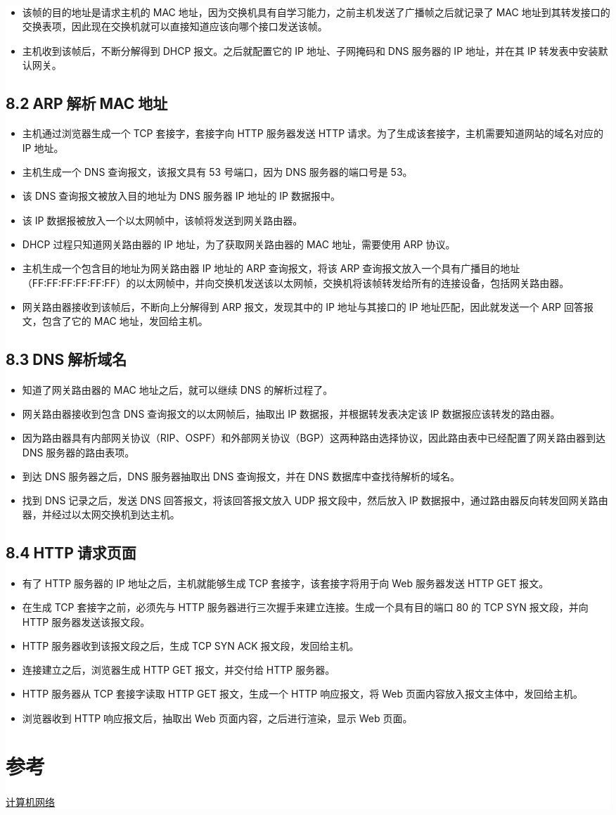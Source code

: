 - 该帧的目的地址是请求主机的 MAC 地址，因为交换机具有自学习能力，之前主机发送了广播帧之后就记录了 MAC 地址到其转发接口的交换表项，因此现在交换机就可以直接知道应该向哪个接口发送该帧。

- 主机收到该帧后，不断分解得到 DHCP 报文。之后就配置它的 IP 地址、子网掩码和 DNS 服务器的 IP 地址，并在其 IP 转发表中安装默认网关。

## 8.2 ARP 解析 MAC 地址

- 主机通过浏览器生成一个 TCP 套接字，套接字向 HTTP 服务器发送 HTTP 请求。为了生成该套接字，主机需要知道网站的域名对应的 IP 地址。

- 主机生成一个 DNS 查询报文，该报文具有 53 号端口，因为 DNS 服务器的端口号是 53。

- 该 DNS 查询报文被放入目的地址为 DNS 服务器 IP 地址的 IP 数据报中。

- 该 IP 数据报被放入一个以太网帧中，该帧将发送到网关路由器。

- DHCP 过程只知道网关路由器的 IP 地址，为了获取网关路由器的 MAC 地址，需要使用 ARP 协议。

- 主机生成一个包含目的地址为网关路由器 IP 地址的 ARP 查询报文，将该 ARP 查询报文放入一个具有广播目的地址（FF:<zero-width space>FF:<zero-width space>FF:<zero-width space>FF:<zero-width space>FF:FF）的以太网帧中，并向交换机发送该以太网帧，交换机将该帧转发给所有的连接设备，包括网关路由器。

- 网关路由器接收到该帧后，不断向上分解得到 ARP 报文，发现其中的 IP 地址与其接口的 IP 地址匹配，因此就发送一个 ARP 回答报文，包含了它的 MAC 地址，发回给主机。

## 8.3 DNS 解析域名

- 知道了网关路由器的 MAC 地址之后，就可以继续 DNS 的解析过程了。

- 网关路由器接收到包含 DNS 查询报文的以太网帧后，抽取出 IP 数据报，并根据转发表决定该 IP 数据报应该转发的路由器。

- 因为路由器具有内部网关协议（RIP、OSPF）和外部网关协议（BGP）这两种路由选择协议，因此路由表中已经配置了网关路由器到达 DNS 服务器的路由表项。

- 到达 DNS 服务器之后，DNS 服务器抽取出 DNS 查询报文，并在 DNS 数据库中查找待解析的域名。

- 找到 DNS 记录之后，发送 DNS 回答报文，将该回答报文放入 UDP 报文段中，然后放入 IP 数据报中，通过路由器反向转发回网关路由器，并经过以太网交换机到达主机。

## 8.4 HTTP 请求页面

- 有了 HTTP 服务器的 IP 地址之后，主机就能够生成 TCP 套接字，该套接字将用于向 Web 服务器发送 HTTP GET 报文。

- 在生成 TCP 套接字之前，必须先与 HTTP 服务器进行三次握手来建立连接。生成一个具有目的端口 80 的 TCP SYN 报文段，并向 HTTP 服务器发送该报文段。

- HTTP 服务器收到该报文段之后，生成 TCP SYN ACK 报文段，发回给主机。

- 连接建立之后，浏览器生成 HTTP GET 报文，并交付给 HTTP 服务器。

- HTTP 服务器从 TCP 套接字读取 HTTP GET 报文，生成一个 HTTP 响应报文，将 Web 页面内容放入报文主体中，发回给主机。

- 浏览器收到 HTTP 响应报文后，抽取出 Web 页面内容，之后进行渲染，显示 Web 页面。

# 参考

[计算机网络](https://www.bilibili.com/video/av70228743)